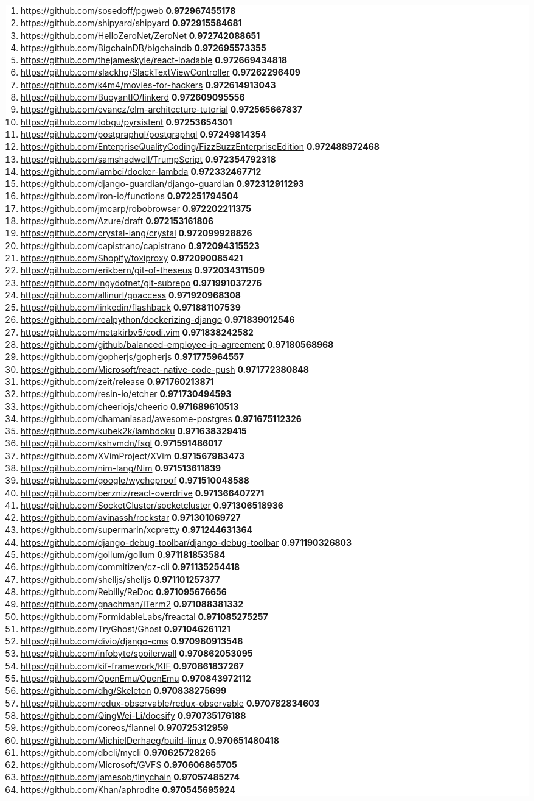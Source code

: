 1. https://github.com/sosedoff/pgweb **0.972967455178**
 1. https://github.com/shipyard/shipyard **0.972915584681**
 1. https://github.com/HelloZeroNet/ZeroNet **0.972742088651**
 1. https://github.com/BigchainDB/bigchaindb **0.972695573355**
 1. https://github.com/thejameskyle/react-loadable **0.972669434818**
 1. https://github.com/slackhq/SlackTextViewController **0.97262296409**
 1. https://github.com/k4m4/movies-for-hackers **0.972614913043**
 1. https://github.com/BuoyantIO/linkerd **0.972609095556**
 1. https://github.com/evancz/elm-architecture-tutorial **0.972565667837**
 1. https://github.com/tobgu/pyrsistent **0.97253654301**
 1. https://github.com/postgraphql/postgraphql **0.97249814354**
 1. https://github.com/EnterpriseQualityCoding/FizzBuzzEnterpriseEdition **0.972488972468**
 1. https://github.com/samshadwell/TrumpScript **0.972354792318**
 1. https://github.com/lambci/docker-lambda **0.972332467712**
 1. https://github.com/django-guardian/django-guardian **0.972312911293**
 1. https://github.com/iron-io/functions **0.972251794504**
 1. https://github.com/jmcarp/robobrowser **0.972202211375**
 1. https://github.com/Azure/draft **0.972153161806**
 1. https://github.com/crystal-lang/crystal **0.972099928826**
 1. https://github.com/capistrano/capistrano **0.972094315523**
 1. https://github.com/Shopify/toxiproxy **0.972090085421**
 1. https://github.com/erikbern/git-of-theseus **0.972034311509**
 1. https://github.com/ingydotnet/git-subrepo **0.971991037276**
 1. https://github.com/allinurl/goaccess **0.971920968308**
 1. https://github.com/linkedin/flashback **0.971881107539**
 1. https://github.com/realpython/dockerizing-django **0.971839012546**
 1. https://github.com/metakirby5/codi.vim **0.971838242582**
 1. https://github.com/github/balanced-employee-ip-agreement **0.97180568968**
 1. https://github.com/gopherjs/gopherjs **0.971775964557**
 1. https://github.com/Microsoft/react-native-code-push **0.971772380848**
 1. https://github.com/zeit/release **0.971760213871**
 1. https://github.com/resin-io/etcher **0.971730494593**
 1. https://github.com/cheeriojs/cheerio **0.971689610513**
 1. https://github.com/dhamaniasad/awesome-postgres **0.971675112326**
 1. https://github.com/kubek2k/lambdoku **0.971638329415**
 1. https://github.com/kshvmdn/fsql **0.971591486017**
 1. https://github.com/XVimProject/XVim **0.971567983473**
 1. https://github.com/nim-lang/Nim **0.971513611839**
 1. https://github.com/google/wycheproof **0.971510048588**
 1. https://github.com/berzniz/react-overdrive **0.971366407271**
 1. https://github.com/SocketCluster/socketcluster **0.971306518936**
 1. https://github.com/avinassh/rockstar **0.971301069727**
 1. https://github.com/supermarin/xcpretty **0.971244631364**
 1. https://github.com/django-debug-toolbar/django-debug-toolbar **0.971190326803**
 1. https://github.com/gollum/gollum **0.971181853584**
 1. https://github.com/commitizen/cz-cli **0.971135254418**
 1. https://github.com/shelljs/shelljs **0.971101257377**
 1. https://github.com/Rebilly/ReDoc **0.971095676656**
 1. https://github.com/gnachman/iTerm2 **0.971088381332**
 1. https://github.com/FormidableLabs/freactal **0.971085275257**
 1. https://github.com/TryGhost/Ghost **0.971046261121**
 1. https://github.com/divio/django-cms **0.970980913548**
 1. https://github.com/infobyte/spoilerwall **0.970862053095**
 1. https://github.com/kif-framework/KIF **0.970861837267**
 1. https://github.com/OpenEmu/OpenEmu **0.970843972112**
 1. https://github.com/dhg/Skeleton **0.970838275699**
 1. https://github.com/redux-observable/redux-observable **0.970782834603**
 1. https://github.com/QingWei-Li/docsify **0.970735176188**
 1. https://github.com/coreos/flannel **0.970725312959**
 1. https://github.com/MichielDerhaeg/build-linux **0.970651480418**
 1. https://github.com/dbcli/mycli **0.970625728265**
 1. https://github.com/Microsoft/GVFS **0.970606865705**
 1. https://github.com/jamesob/tinychain **0.97057485274**
 1. https://github.com/Khan/aphrodite **0.970545695924**